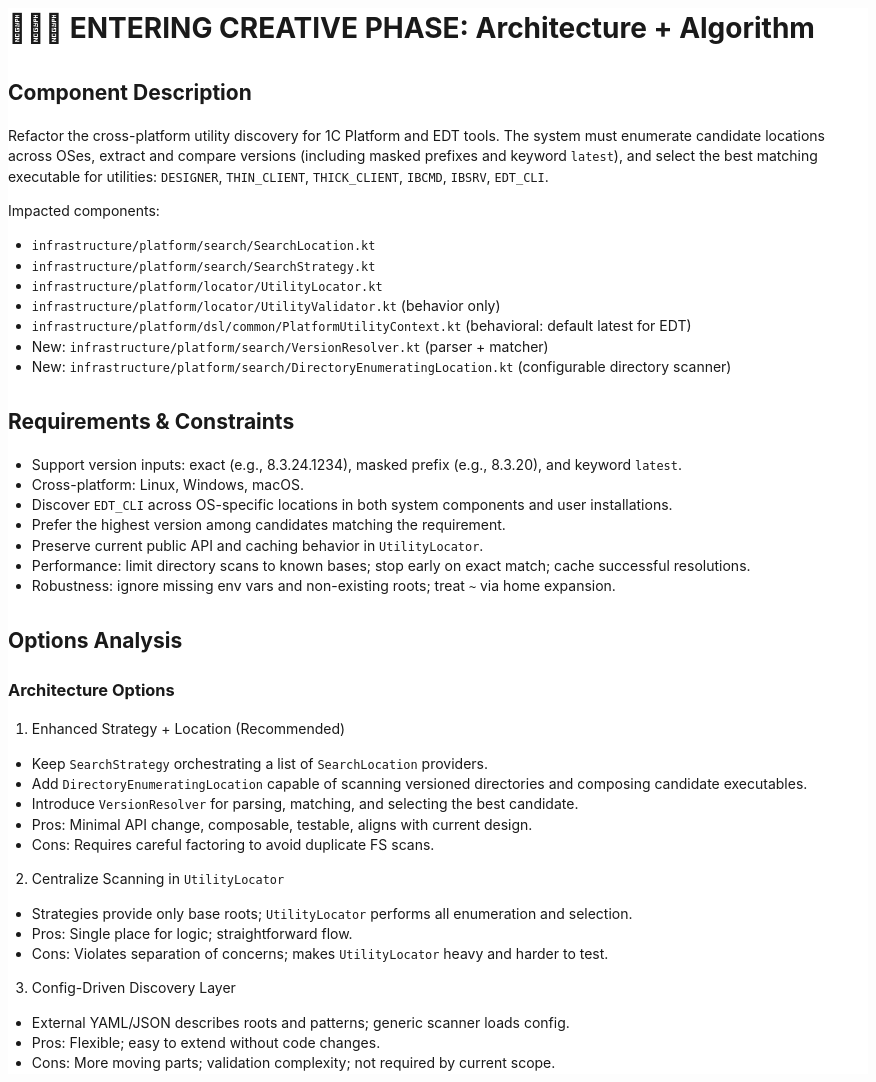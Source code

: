 # 🎨🎨🎨 ENTERING CREATIVE PHASE: Architecture + Algorithm

## Component Description
Refactor the cross-platform utility discovery for 1C Platform and EDT tools. The system must enumerate candidate locations across OSes, extract and compare versions (including masked prefixes and keyword `latest`), and select the best matching executable for utilities: `DESIGNER`, `THIN_CLIENT`, `THICK_CLIENT`, `IBCMD`, `IBSRV`, `EDT_CLI`.

Impacted components:
- `infrastructure/platform/search/SearchLocation.kt`
- `infrastructure/platform/search/SearchStrategy.kt`
- `infrastructure/platform/locator/UtilityLocator.kt`
- `infrastructure/platform/locator/UtilityValidator.kt` (behavior only)
- `infrastructure/platform/dsl/common/PlatformUtilityContext.kt` (behavioral: default latest for EDT)
- New: `infrastructure/platform/search/VersionResolver.kt` (parser + matcher)
- New: `infrastructure/platform/search/DirectoryEnumeratingLocation.kt` (configurable directory scanner)

## Requirements & Constraints
- Support version inputs: exact (e.g., 8.3.24.1234), masked prefix (e.g., 8.3.20), and keyword `latest`.
- Cross-platform: Linux, Windows, macOS.
- Discover `EDT_CLI` across OS-specific locations in both system components and user installations.
- Prefer the highest version among candidates matching the requirement.
- Preserve current public API and caching behavior in `UtilityLocator`.
- Performance: limit directory scans to known bases; stop early on exact match; cache successful resolutions.
- Robustness: ignore missing env vars and non-existing roots; treat `~` via home expansion.

## Options Analysis

### Architecture Options
1) Enhanced Strategy + Location (Recommended)
- Keep `SearchStrategy` orchestrating a list of `SearchLocation` providers.
- Add `DirectoryEnumeratingLocation` capable of scanning versioned directories and composing candidate executables.
- Introduce `VersionResolver` for parsing, matching, and selecting the best candidate.
- Pros: Minimal API change, composable, testable, aligns with current design.
- Cons: Requires careful factoring to avoid duplicate FS scans.

2) Centralize Scanning in `UtilityLocator`
- Strategies provide only base roots; `UtilityLocator` performs all enumeration and selection.
- Pros: Single place for logic; straightforward flow.
- Cons: Violates separation of concerns; makes `UtilityLocator` heavy and harder to test.

3) Config-Driven Discovery Layer
- External YAML/JSON describes roots and patterns; generic scanner loads config.
- Pros: Flexible; easy to extend without code changes.
- Cons: More moving parts; validation complexity; not required by current scope.
